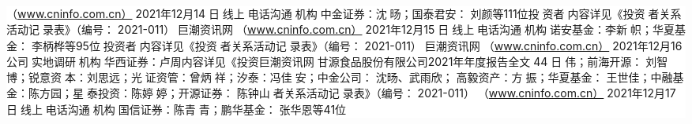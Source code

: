（www.cninfo.com.cn）
2021年12月14
日
线上
电话沟通
机构
中金证券：沈
旸；国泰君安：
刘颜等111位投
资者
内容详见《投资
者关系活动记
录表》（编号：
2021-011）
巨潮资讯网
（www.cninfo.com.cn）
2021年12月15
日
线上
电话沟通
机构
诺安基金：李新
帜；华夏基金：
李柄桦等95位
投资者
内容详见《投资
者关系活动记
录表》（编号：
2021-011）
巨潮资讯网
（www.cninfo.com.cn）
2021年12月16公司
实地调研
机构
华西证券：卢周内容详见《投资巨潮资讯网
甘源食品股份有限公司2021年年度报告全文
44
日
伟；前海开源：
刘智博；锐意资
本：刘思远；光
证资管：曾炳
祥；汐泰：冯佳
安；中金公司：
沈旸、武雨欣；
高毅资产：方
振；华夏基金：
王世佳；中融基
金：陈方园；星
泰投资：陈婷
婷；开源证券：
陈钟山
者关系活动记
录表》（编号：
2021-011）
（www.cninfo.com.cn）
2021年12月17
日
线上
电话沟通
机构
国信证券：陈青
青；鹏华基金：
张华恩等41位